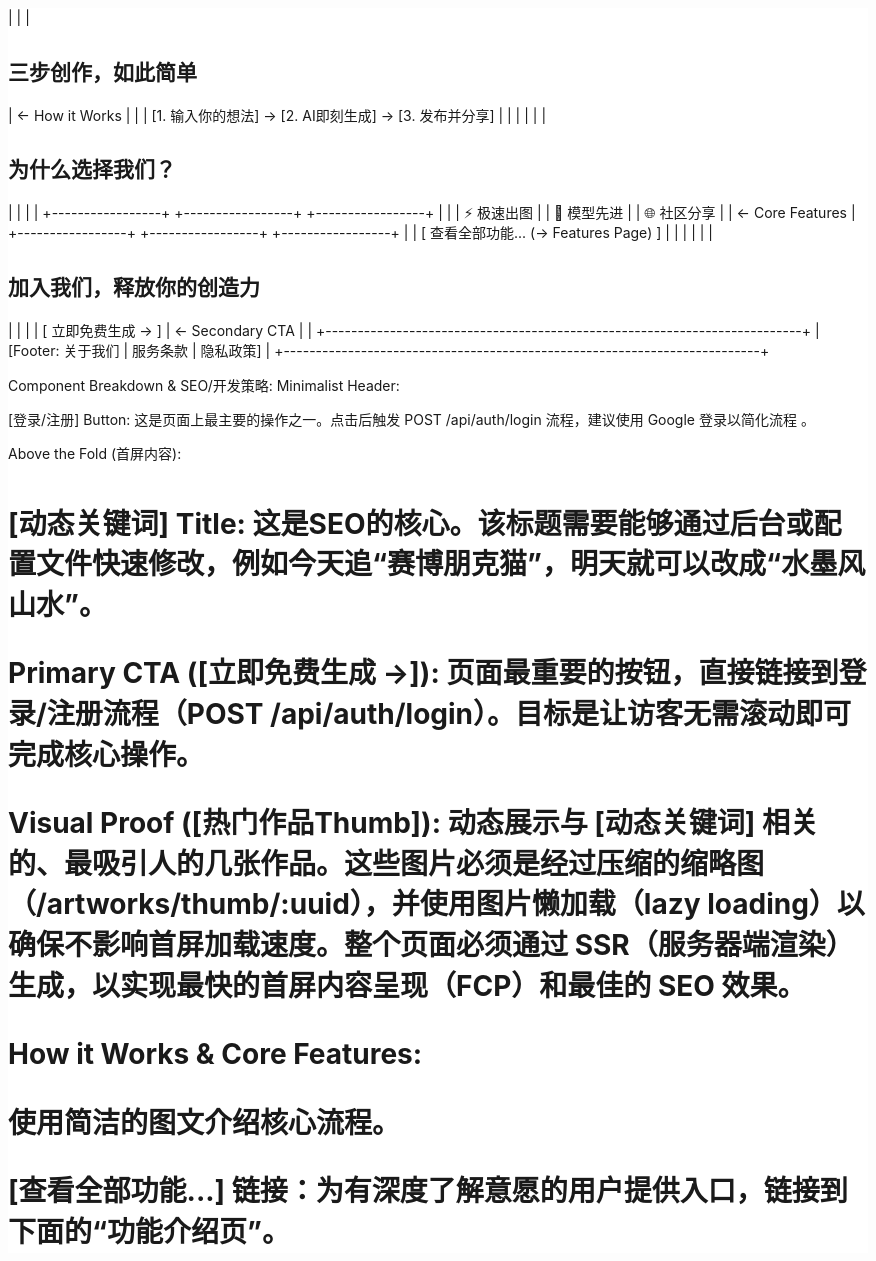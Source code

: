 |                                                                          |
|                      <h2>三步创作，如此简单</h2>                         | <- How it Works
|                                                                          |
|   [1. 输入你的想法]  ->  [2. AI即刻生成]  ->  [3. 发布并分享]            |
|                                                                          |
|                                                                          |
|                      <h2>为什么选择我们？</h2>                         |
|                                                                          |
|   +-----------------+   +-----------------+   +-----------------+        |
|   |   ⚡️ 极速出图   |   |   🎨 模型先进   |   |   🌐 社区分享   |        | <- Core Features
|   +-----------------+   +-----------------+   +-----------------+        |
|                    [ 查看全部功能... (-> Features Page) ]                  |
|                                                                          |
|                                                                          |
|          <h2>加入我们，释放你的创造力</h2>                               |
|                                                                          |
|                      [  立即免费生成 →  ]                                | <- Secondary CTA
|                                                                          |
+--------------------------------------------------------------------------+
| [Footer: 关于我们 | 服务条款 | 隐私政策]                                 |
+--------------------------------------------------------------------------+

Component Breakdown & SEO/开发策略:
Minimalist Header:


[登录/注册] Button: 这是页面上最主要的操作之一。点击后触发 POST /api/auth/login 流程，建议使用 Google 登录以简化流程 。

Above the Fold (首屏内容):

<h1> [动态关键词] Title: 这是SEO的核心。该标题需要能够通过后台或配置文件快速修改，例如今天追“赛博朋克猫”，明天就可以改成“水墨风山水”。

Primary CTA ([立即免费生成 →]): 页面最重要的按钮，直接链接到登录/注册流程（POST /api/auth/login）。目标是让访客无需滚动即可完成核心操作。


Visual Proof ([热门作品Thumb]): 动态展示与 [动态关键词] 相关的、最吸引人的几张作品。这些图片必须是经过压缩的缩略图（/artworks/thumb/:uuid），并使用图片懒加载（lazy loading）以确保不影响首屏加载速度。整个页面必须通过 SSR（服务器端渲染）生成，以实现最快的首屏内容呈现（FCP）和最佳的 SEO 效果。

How it Works & Core Features:

使用简洁的图文介绍核心流程。

[查看全部功能...] 链接：为有深度了解意愿的用户提供入口，链接到下面的“功能介绍页”。
